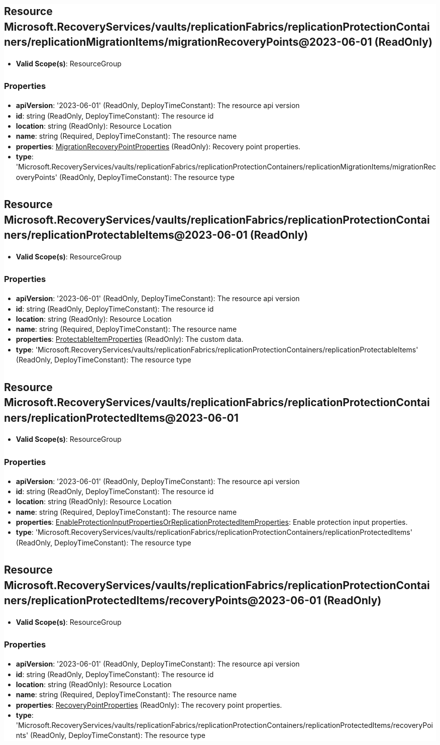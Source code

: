 ## Resource Microsoft.RecoveryServices/vaults/replicationFabrics/replicationProtectionContainers/replicationMigrationItems/migrationRecoveryPoints@2023-06-01 (ReadOnly)
* **Valid Scope(s)**: ResourceGroup
### Properties
* **apiVersion**: '2023-06-01' (ReadOnly, DeployTimeConstant): The resource api version
* **id**: string (ReadOnly, DeployTimeConstant): The resource id
* **location**: string (ReadOnly): Resource Location
* **name**: string (Required, DeployTimeConstant): The resource name
* **properties**: [MigrationRecoveryPointProperties](#migrationrecoverypointproperties) (ReadOnly): Recovery point properties.
* **type**: 'Microsoft.RecoveryServices/vaults/replicationFabrics/replicationProtectionContainers/replicationMigrationItems/migrationRecoveryPoints' (ReadOnly, DeployTimeConstant): The resource type

## Resource Microsoft.RecoveryServices/vaults/replicationFabrics/replicationProtectionContainers/replicationProtectableItems@2023-06-01 (ReadOnly)
* **Valid Scope(s)**: ResourceGroup
### Properties
* **apiVersion**: '2023-06-01' (ReadOnly, DeployTimeConstant): The resource api version
* **id**: string (ReadOnly, DeployTimeConstant): The resource id
* **location**: string (ReadOnly): Resource Location
* **name**: string (Required, DeployTimeConstant): The resource name
* **properties**: [ProtectableItemProperties](#protectableitemproperties) (ReadOnly): The custom data.
* **type**: 'Microsoft.RecoveryServices/vaults/replicationFabrics/replicationProtectionContainers/replicationProtectableItems' (ReadOnly, DeployTimeConstant): The resource type

## Resource Microsoft.RecoveryServices/vaults/replicationFabrics/replicationProtectionContainers/replicationProtectedItems@2023-06-01
* **Valid Scope(s)**: ResourceGroup
### Properties
* **apiVersion**: '2023-06-01' (ReadOnly, DeployTimeConstant): The resource api version
* **id**: string (ReadOnly, DeployTimeConstant): The resource id
* **location**: string (ReadOnly): Resource Location
* **name**: string (Required, DeployTimeConstant): The resource name
* **properties**: [EnableProtectionInputPropertiesOrReplicationProtectedItemProperties](#enableprotectioninputpropertiesorreplicationprotecteditemproperties): Enable protection input properties.
* **type**: 'Microsoft.RecoveryServices/vaults/replicationFabrics/replicationProtectionContainers/replicationProtectedItems' (ReadOnly, DeployTimeConstant): The resource type

## Resource Microsoft.RecoveryServices/vaults/replicationFabrics/replicationProtectionContainers/replicationProtectedItems/recoveryPoints@2023-06-01 (ReadOnly)
* **Valid Scope(s)**: ResourceGroup
### Properties
* **apiVersion**: '2023-06-01' (ReadOnly, DeployTimeConstant): The resource api version
* **id**: string (ReadOnly, DeployTimeConstant): The resource id
* **location**: string (ReadOnly): Resource Location
* **name**: string (Required, DeployTimeConstant): The resource name
* **properties**: [RecoveryPointProperties](#recoverypointproperties) (ReadOnly): The recovery point properties.
* **type**: 'Microsoft.RecoveryServices/vaults/replicationFabrics/replicationProtectionContainers/replicationProtectedItems/recoveryPoints' (ReadOnly, DeployTimeConstant): The resource type

